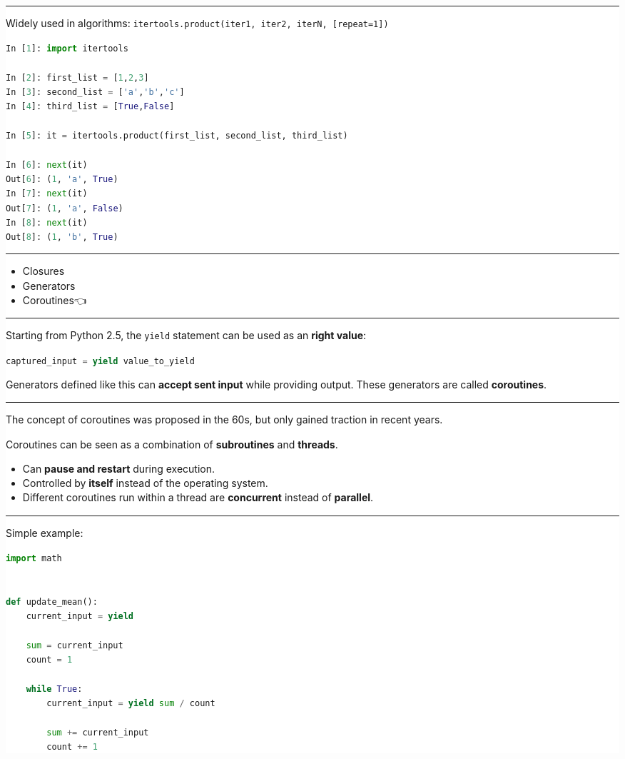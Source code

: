 ------

Widely used in algorithms: `itertools.product(iter1, iter2, iterN, [repeat=1])`

```python
In [1]: import itertools

In [2]: first_list = [1,2,3]
In [3]: second_list = ['a','b','c']
In [4]: third_list = [True,False]

In [5]: it = itertools.product(first_list, second_list, third_list)

In [6]: next(it)
Out[6]: (1, 'a', True)
In [7]: next(it)
Out[7]: (1, 'a', False)
In [8]: next(it)
Out[8]: (1, 'b', True)
```

------



- Closures
- Generators
- Coroutines👈

------



Starting from Python 2.5, the `yield` statement can be used as an **right value**:

```python
captured_input = yield value_to_yield
```

Generators defined like this can **accept sent input** while providing output. These generators are called **coroutines**.

------

The concept of coroutines was proposed in the 60s, but only gained traction in recent years.

Coroutines can be seen as a combination of **subroutines** and **threads**.

- Can **pause and restart** during execution.
- Controlled by **itself** instead of the operating system.
- Different coroutines run within a thread are **concurrent** instead of **parallel**.

------

Simple example:

```python
import math


def update_mean():
    current_input = yield
    
    sum = current_input
    count = 1

    while True:
        current_input = yield sum / count
        
        sum += current_input
        count += 1
```
